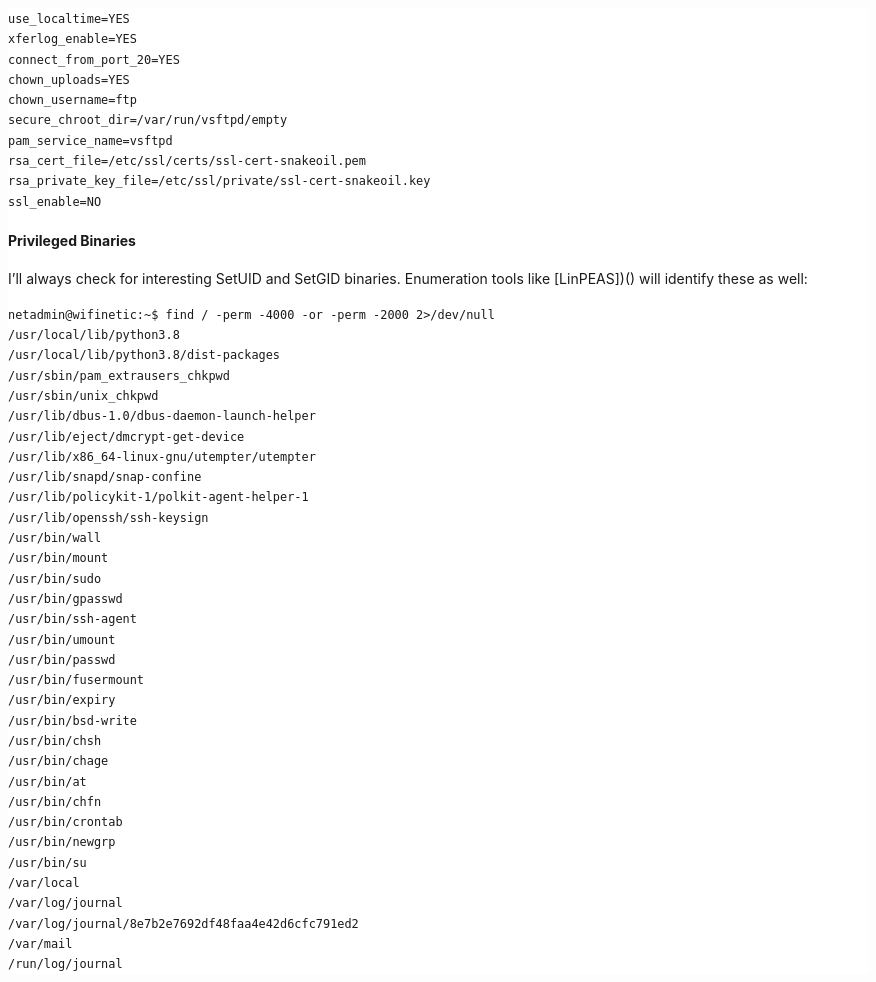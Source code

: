 ```
use_localtime=YES
xferlog_enable=YES
connect_from_port_20=YES
chown_uploads=YES
chown_username=ftp
secure_chroot_dir=/var/run/vsftpd/empty
pam_service_name=vsftpd
rsa_cert_file=/etc/ssl/certs/ssl-cert-snakeoil.pem
rsa_private_key_file=/etc/ssl/private/ssl-cert-snakeoil.key
ssl_enable=NO

```

#### Privileged Binaries

I’ll always check for interesting SetUID and SetGID binaries. Enumeration tools like \[LinPEAS\])() will identify these as well:

```
netadmin@wifinetic:~$ find / -perm -4000 -or -perm -2000 2>/dev/null
/usr/local/lib/python3.8
/usr/local/lib/python3.8/dist-packages
/usr/sbin/pam_extrausers_chkpwd
/usr/sbin/unix_chkpwd
/usr/lib/dbus-1.0/dbus-daemon-launch-helper
/usr/lib/eject/dmcrypt-get-device
/usr/lib/x86_64-linux-gnu/utempter/utempter
/usr/lib/snapd/snap-confine
/usr/lib/policykit-1/polkit-agent-helper-1
/usr/lib/openssh/ssh-keysign
/usr/bin/wall
/usr/bin/mount
/usr/bin/sudo
/usr/bin/gpasswd
/usr/bin/ssh-agent
/usr/bin/umount
/usr/bin/passwd
/usr/bin/fusermount
/usr/bin/expiry
/usr/bin/bsd-write
/usr/bin/chsh
/usr/bin/chage
/usr/bin/at
/usr/bin/chfn
/usr/bin/crontab
/usr/bin/newgrp
/usr/bin/su
/var/local
/var/log/journal
/var/log/journal/8e7b2e7692df48faa4e42d6cfc791ed2
/var/mail
/run/log/journal

```
